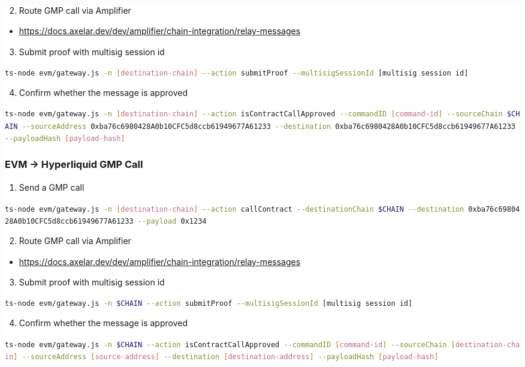 2. Route GMP call via Amplifier

- https://docs.axelar.dev/dev/amplifier/chain-integration/relay-messages

3. Submit proof with multisig session id

```bash
ts-node evm/gateway.js -n [destination-chain] --action submitProof --multisigSessionId [multisig session id]
```

4. Confirm whether the message is approved

```bash
ts-node evm/gateway.js -n [destination-chain] --action isContractCallApproved --commandID [command-id] --sourceChain $CHAIN --sourceAddress 0xba76c6980428A0b10CFC5d8ccb61949677A61233 --destination 0xba76c6980428A0b10CFC5d8ccb61949677A61233 --payloadHash [payload-hash]
```

### EVM -> Hyperliquid GMP Call

1. Send a GMP call

```bash
ts-node evm/gateway.js -n [destination-chain] --action callContract --destinationChain $CHAIN --destination 0xba76c6980428A0b10CFC5d8ccb61949677A61233 --payload 0x1234
```

2. Route GMP call via Amplifier

- https://docs.axelar.dev/dev/amplifier/chain-integration/relay-messages

3.  Submit proof with multisig session id

```bash
ts-node evm/gateway.js -n $CHAIN --action submitProof --multisigSessionId [multisig session id]
```

4. Confirm whether the message is approved

```bash
ts-node evm/gateway.js -n $CHAIN --action isContractCallApproved --commandID [command-id] --sourceChain [destination-chain] --sourceAddress [source-address] --destination [destination-address] --payloadHash [payload-hash]
```
